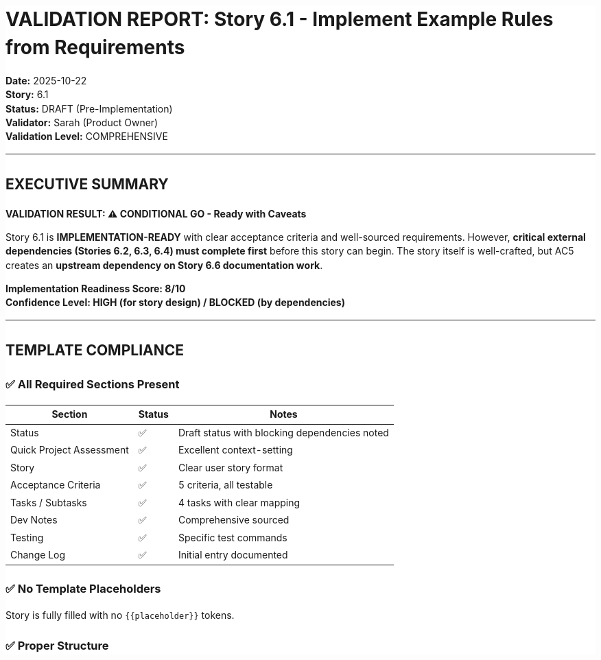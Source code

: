 # VALIDATION REPORT: Story 6.1 - Implement Example Rules from Requirements

**Date:** 2025-10-22  
**Story:** 6.1  
**Status:** DRAFT (Pre-Implementation)  
**Validator:** Sarah (Product Owner)  
**Validation Level:** COMPREHENSIVE

---

## EXECUTIVE SUMMARY

**VALIDATION RESULT: ⚠️ CONDITIONAL GO - Ready with Caveats**

Story 6.1 is **IMPLEMENTATION-READY** with clear acceptance criteria and well-sourced requirements. However, **critical external dependencies (Stories 6.2, 6.3, 6.4) must complete first** before this story can begin. The story itself is well-crafted, but AC5 creates an **upstream dependency on Story 6.6 documentation work**.

**Implementation Readiness Score: 8/10**  
**Confidence Level: HIGH (for story design) / BLOCKED (by dependencies)**

---

## TEMPLATE COMPLIANCE

### ✅ All Required Sections Present

| Section | Status | Notes |
|---------|--------|-------|
| Status | ✅ | Draft status with blocking dependencies noted |
| Quick Project Assessment | ✅ | Excellent context-setting |
| Story | ✅ | Clear user story format |
| Acceptance Criteria | ✅ | 5 criteria, all testable |
| Tasks / Subtasks | ✅ | 4 tasks with clear mapping |
| Dev Notes | ✅ | Comprehensive sourced |
| Testing | ✅ | Specific test commands |
| Change Log | ✅ | Initial entry documented |

### ✅ No Template Placeholders

Story is fully filled with no `{{placeholder}}` tokens.

### ✅ Proper Structure
